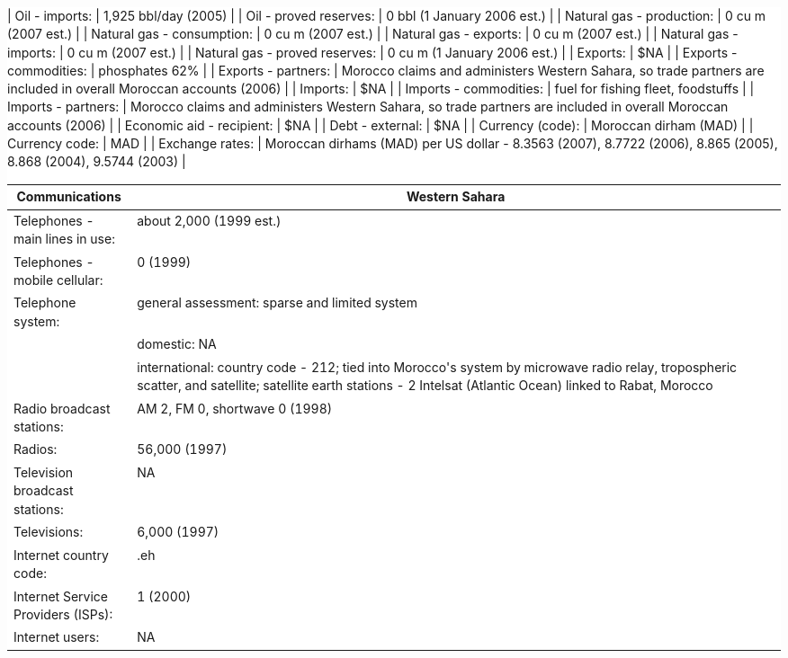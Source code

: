 | Oil - imports: | 1,925 bbl/day (2005) |
| Oil - proved reserves: | 0 bbl (1 January 2006 est.) |
| Natural gas - production: | 0 cu m (2007 est.) |
| Natural gas - consumption: | 0 cu m (2007 est.) |
| Natural gas - exports: | 0 cu m (2007 est.) |
| Natural gas - imports: | 0 cu m (2007 est.) |
| Natural gas - proved reserves: | 0 cu m (1 January 2006 est.) |
| Exports: | $NA |
| Exports - commodities: | phosphates 62% |
| Exports - partners: | Morocco claims and administers Western Sahara, so trade partners are included in overall Moroccan accounts (2006) |
| Imports: | $NA |
| Imports - commodities: | fuel for fishing fleet, foodstuffs |
| Imports - partners: | Morocco claims and administers Western Sahara, so trade partners are included in overall Moroccan accounts (2006) |
| Economic aid - recipient: | $NA |
| Debt - external: | $NA |
| Currency (code): | Moroccan dirham (MAD) |
| Currency code: | MAD |
| Exchange rates: | Moroccan dirhams (MAD) per US dollar - 8.3563 (2007), 8.7722 (2006), 8.865 (2005), 8.868 (2004), 9.5744 (2003) |

| Communications | Western Sahara |
| --- | --- |
| Telephones - main lines in use: | about 2,000 (1999 est.) |
| Telephones - mobile cellular: | 0 (1999) |
| Telephone system: | general assessment: sparse and limited system |
| | domestic: NA |
| | international: country code - 212; tied into Morocco's system by microwave radio relay, tropospheric scatter, and satellite; satellite earth stations - 2 Intelsat (Atlantic Ocean) linked to Rabat, Morocco |
| Radio broadcast stations: | AM 2, FM 0, shortwave 0 (1998) |
| Radios: | 56,000 (1997) |
| Television broadcast stations: | NA |
| Televisions: | 6,000 (1997) |
| Internet country code: | .eh |
| Internet Service Providers (ISPs): | 1 (2000) |
| Internet users: | NA |
